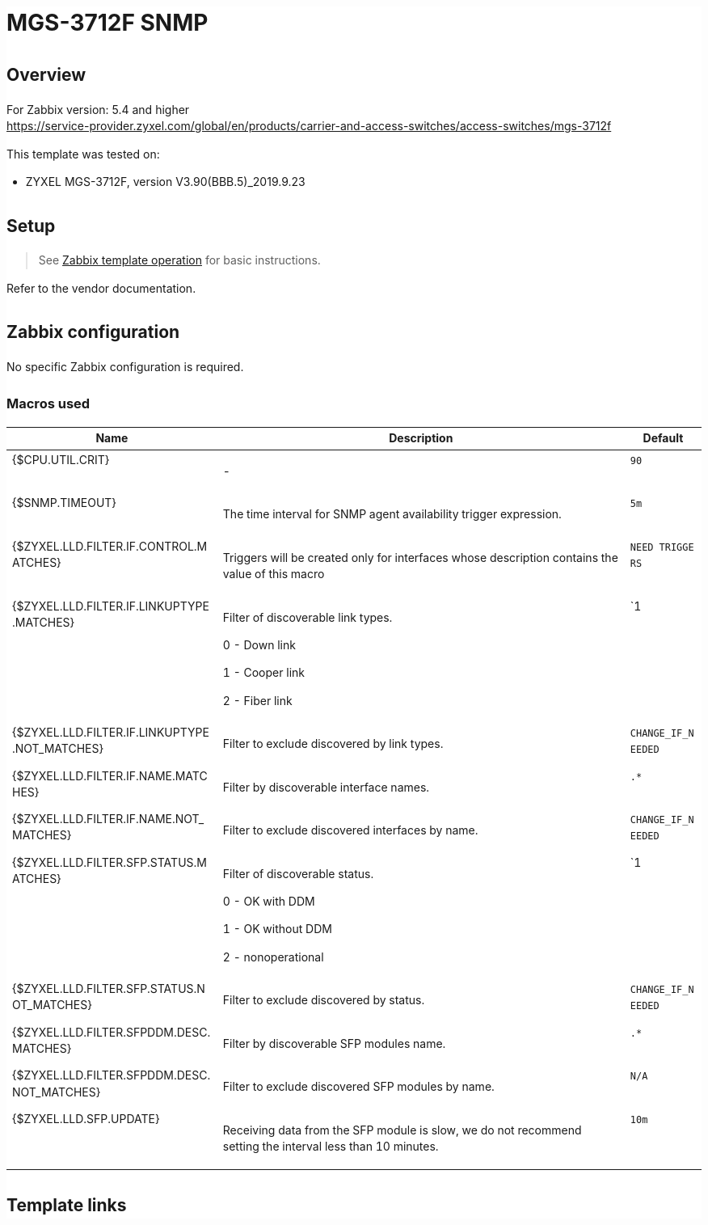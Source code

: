 
# MGS-3712F SNMP

## Overview

For Zabbix version: 5.4 and higher  
https://service-provider.zyxel.com/global/en/products/carrier-and-access-switches/access-switches/mgs-3712f

This template was tested on:

- ZYXEL MGS-3712F, version V3.90(BBB.5)_2019.9.23

## Setup

> See [Zabbix template operation](https://www.zabbix.com/documentation/6.0/manual/config/templates_out_of_the_box/network_devices) for basic instructions.

Refer to the vendor documentation.

## Zabbix configuration

No specific Zabbix configuration is required.

### Macros used

|Name|Description|Default|
|----|-----------|-------|
|{$CPU.UTIL.CRIT} |<p>-</p> |`90` |
|{$SNMP.TIMEOUT} |<p>The time interval for SNMP agent availability trigger expression.</p> |`5m` |
|{$ZYXEL.LLD.FILTER.IF.CONTROL.MATCHES} |<p>Triggers will be created only for interfaces whose description contains the value of this macro</p> |`NEED TRIGGERS` |
|{$ZYXEL.LLD.FILTER.IF.LINKUPTYPE.MATCHES} |<p>Filter of discoverable link types.</p><p>0 - Down link</p><p>1 - Cooper link</p><p>2 - Fiber link</p> |`1|2` |
|{$ZYXEL.LLD.FILTER.IF.LINKUPTYPE.NOT_MATCHES} |<p>Filter to exclude discovered by link types.</p> |`CHANGE_IF_NEEDED` |
|{$ZYXEL.LLD.FILTER.IF.NAME.MATCHES} |<p>Filter by discoverable interface names.</p> |`.*` |
|{$ZYXEL.LLD.FILTER.IF.NAME.NOT_MATCHES} |<p>Filter to exclude discovered interfaces by name.</p> |`CHANGE_IF_NEEDED` |
|{$ZYXEL.LLD.FILTER.SFP.STATUS.MATCHES} |<p>Filter of discoverable status.</p><p>0 - OK with DDM</p><p>1 - OK without DDM</p><p>2 - nonoperational</p> |`1|2` |
|{$ZYXEL.LLD.FILTER.SFP.STATUS.NOT_MATCHES} |<p>Filter to exclude discovered by status.</p> |`CHANGE_IF_NEEDED` |
|{$ZYXEL.LLD.FILTER.SFPDDM.DESC.MATCHES} |<p>Filter by discoverable SFP modules name.</p> |`.*` |
|{$ZYXEL.LLD.FILTER.SFPDDM.DESC.NOT_MATCHES} |<p>Filter to exclude discovered SFP modules by name.</p> |`N/A` |
|{$ZYXEL.LLD.SFP.UPDATE} |<p>Receiving data from the SFP module is slow, we do not recommend setting the interval less than 10 minutes.</p> |`10m` |

## Template links
